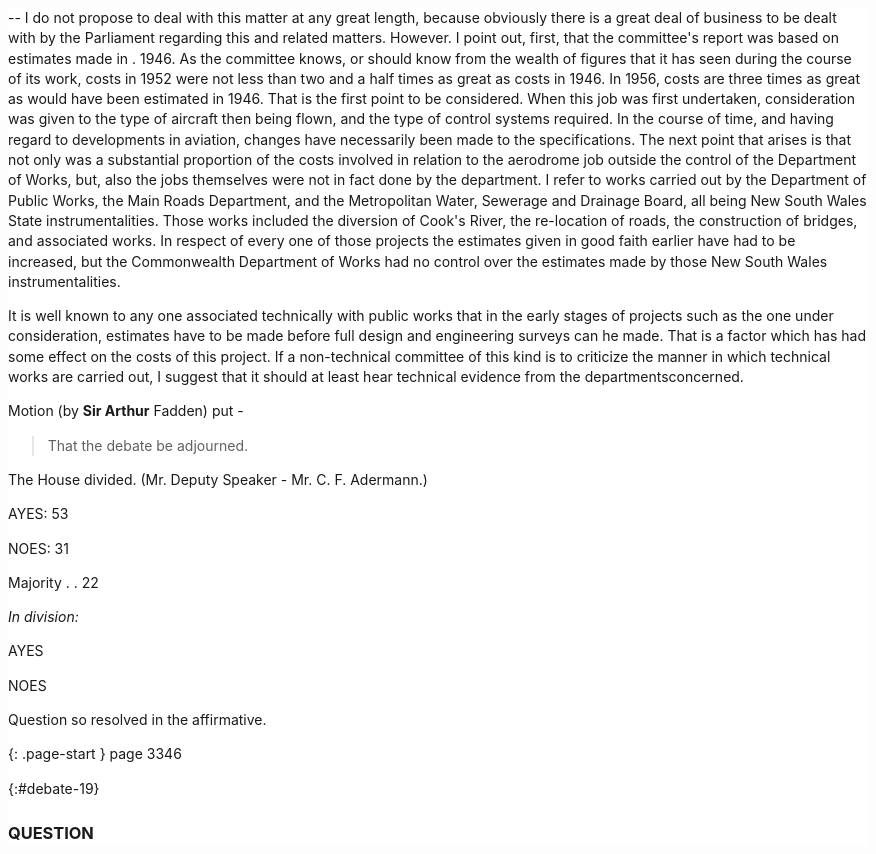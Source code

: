 -- I do not propose to deal with this matter at any great length, because obviously there is a great deal of business to be dealt with by the Parliament regarding this and related matters. However. I point out, first, that the committee's report was based on estimates made in . 1946. As the committee knows, or should know from the wealth of figures that it has seen during the course of its work, costs in 1952 were not less than two and a half times as great as costs in 1946. In 1956, costs are three times as great as would have been estimated in 1946. That is the first point to be considered. When this job was first undertaken, consideration was given to the type of aircraft then being flown, and the type of control systems required. In the course of time, and having regard to developments in aviation, changes have necessarily been made to the specifications. The next point that arises is that not only was a substantial proportion of the costs involved in relation to the aerodrome job outside the control of the Department of Works, but, also the jobs themselves were not in fact done by the department. I refer to works carried out by the Department of Public Works, the Main Roads Department, and the Metropolitan Water, Sewerage and Drainage Board, all being New South Wales State instrumentalities. Those works included the diversion of Cook's River, the re-location of roads, the construction of bridges, and associated works. In respect of every one of those projects the estimates given in good faith earlier have had to be increased, but the Commonwealth Department of Works had no control over the estimates made by those New South Wales instrumentalities. 

It is well known to any one associated technically with public works that in the early stages of projects such as the one under consideration, estimates have to be made before full design and engineering surveys can he made. That is a factor which has had some effect on the costs of this project. If a non-technical committee of this kind is to criticize the manner in which technical works are carried out, I suggest that it should at least hear technical evidence from the departmentsconcerned. 

Motion (by  **Sir Arthur**  Fadden) put - 

  >That the debate be adjourned. 

The House divided. (Mr. Deputy Speaker - Mr. C. F. Adermann.)

AYES: 53

NOES: 31

Majority . . 22 


 *In division:* 


AYES

NOES


<graphic href="011131195606193_13_1_2_N.jpg"></graphic>



<graphic href="011131195606193_13_1_3_P.jpg"></graphic>


Question so resolved in the affirmative. 

{: .page-start }
page 3346

{:#debate-19}
### QUESTION
